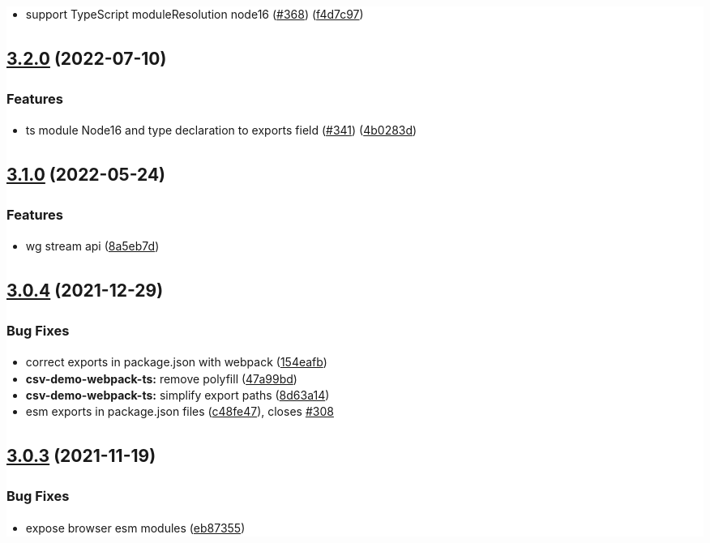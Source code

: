 * support TypeScript moduleResolution node16 ([#368](https://github.com/adaltas/node-csv/issues/368)) ([f4d7c97](https://github.com/adaltas/node-csv/commit/f4d7c97f39fb73e9d248eee21e61e7dc48015c78))



## [3.2.0](https://github.com/adaltas/node-csv/compare/stream-transform@3.1.0...stream-transform@3.2.0) (2022-07-10)


### Features

* ts module Node16 and type declaration to exports field ([#341](https://github.com/adaltas/node-csv/issues/341)) ([4b0283d](https://github.com/adaltas/node-csv/commit/4b0283d17b7fa46daa1f87380759ba72c71ec79b))



## [3.1.0](https://github.com/adaltas/node-csv/compare/stream-transform@3.0.4...stream-transform@3.1.0) (2022-05-24)


### Features

* wg stream api ([8a5eb7d](https://github.com/adaltas/node-csv/commit/8a5eb7dfd31b22217db4fbbc832d707221850785))



## [3.0.4](https://github.com/adaltas/node-csv/compare/stream-transform@3.0.3...stream-transform@3.0.4) (2021-12-29)


### Bug Fixes

* correct exports in package.json with webpack ([154eafb](https://github.com/adaltas/node-csv/commit/154eafbac866eb4499a0d392f8dcd057695c2586))
* **csv-demo-webpack-ts:** remove polyfill ([47a99bd](https://github.com/adaltas/node-csv/commit/47a99bd944d1d943e6374227dbc4e20aaa2c8c7f))
* **csv-demo-webpack-ts:** simplify export paths ([8d63a14](https://github.com/adaltas/node-csv/commit/8d63a14313bb6b26f13fafb740cc686f1dfaa65f))
* esm exports in package.json files ([c48fe47](https://github.com/adaltas/node-csv/commit/c48fe478ced7560aa078fbc36ec33d6007111e2b)), closes [#308](https://github.com/adaltas/node-csv/issues/308)





## [3.0.3](https://github.com/adaltas/node-csv/compare/stream-transform@3.0.2...stream-transform@3.0.3) (2021-11-19)


### Bug Fixes

* expose browser esm modules ([eb87355](https://github.com/adaltas/node-csv/commit/eb873557c65912f065d2581d30a17a96b0bfd2d6))
